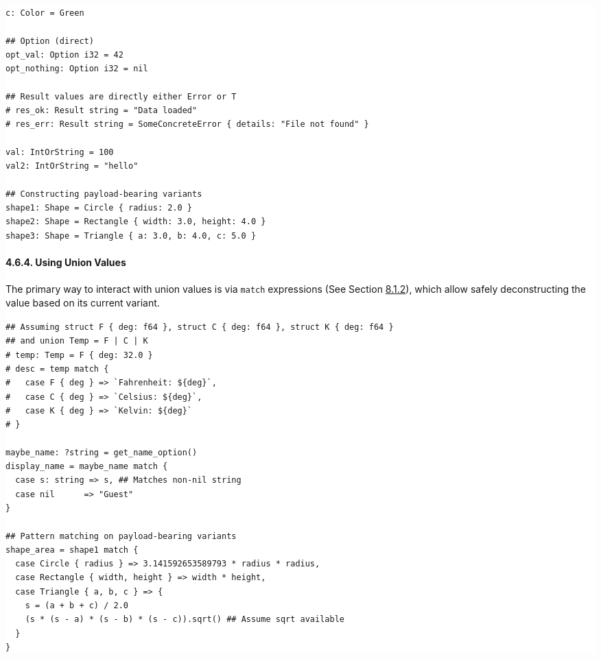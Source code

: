 ```able
c: Color = Green

## Option (direct)
opt_val: Option i32 = 42
opt_nothing: Option i32 = nil

## Result values are directly either Error or T
# res_ok: Result string = "Data loaded"
# res_err: Result string = SomeConcreteError { details: "File not found" }

val: IntOrString = 100
val2: IntOrString = "hello"

## Constructing payload-bearing variants
shape1: Shape = Circle { radius: 2.0 }
shape2: Shape = Rectangle { width: 3.0, height: 4.0 }
shape3: Shape = Triangle { a: 3.0, b: 4.0, c: 5.0 }
```

#### 4.6.4. Using Union Values

The primary way to interact with union values is via `match` expressions (See Section [8.1.2](#812-pattern-matching-expression-match)), which allow safely deconstructing the value based on its current variant.

```able
## Assuming struct F { deg: f64 }, struct C { deg: f64 }, struct K { deg: f64 }
## and union Temp = F | C | K
# temp: Temp = F { deg: 32.0 }
# desc = temp match {
#   case F { deg } => `Fahrenheit: ${deg}`,
#   case C { deg } => `Celsius: ${deg}`,
#   case K { deg } => `Kelvin: ${deg}`
# }

maybe_name: ?string = get_name_option()
display_name = maybe_name match {
  case s: string => s, ## Matches non-nil string
  case nil      => "Guest"
}

## Pattern matching on payload-bearing variants
shape_area = shape1 match {
  case Circle { radius } => 3.141592653589793 * radius * radius,
  case Rectangle { width, height } => width * height,
  case Triangle { a, b, c } => {
    s = (a + b + c) / 2.0
    (s * (s - a) * (s - b) * (s - c)).sqrt() ## Assume sqrt available
  }
}
```
